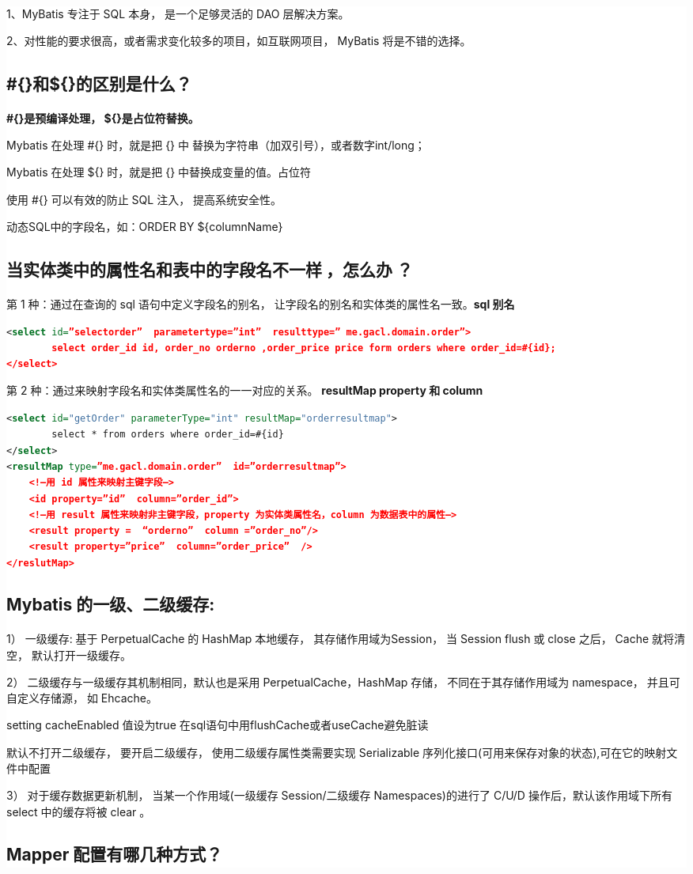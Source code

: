 1、MyBatis 专注于 SQL 本身， 是一个足够灵活的 DAO 层解决方案。

2、对性能的要求很高，或者需求变化较多的项目，如互联网项目， MyBatis 将是不错的选择。

## #{}和${}的区别是什么？

**#{}是预编译处理， ${}是占位符替换。**

Mybatis 在处理 #{} 时，就是把 {} 中 替换为字符串（加双引号），或者数字int/long；

Mybatis 在处理 ${} 时，就是把 {} 中替换成变量的值。占位符

使用 #{} 可以有效的防止 SQL 注入， 提高系统安全性。

动态SQL中的字段名，如：ORDER BY ${columnName}

## 当实体类中的属性名和表中的字段名不一样 ，怎么办 ？

第 1 种：通过在查询的 sql 语句中定义字段名的别名， 让字段名的别名和实体类的属性名一致。**sql 别名**

```xml
<select id=”selectorder”  parametertype=”int”  resulttype=” me.gacl.domain.order”>
		select order_id id, order_no orderno ,order_price price form orders where order_id=#{id};
</select>
```

第 2 种：通过来映射字段名和实体类属性名的一一对应的关系。 **resultMap property 和 column**

```xml
<select id="getOrder" parameterType="int" resultMap="orderresultmap">
		select * from orders where order_id=#{id}
</select>
<resultMap type=”me.gacl.domain.order”  id=”orderresultmap”>
    <!–用 id 属性来映射主键字段–>
    <id property=”id”  column=”order_id”>
    <!–用 result 属性来映射非主键字段，property 为实体类属性名，column 为数据表中的属性–>
    <result property =  “orderno”  column =”order_no”/>
    <result property=”price”  column=”order_price”  />
</reslutMap>
```

## Mybatis 的一级、二级缓存:

1）  一级缓存: 基于 PerpetualCache 的 HashMap 本地缓存， 其存储作用域为Session， 当 Session flush  或  close  之后， Cache  就将清空， 默认打开一级缓存。

2） 二级缓存与一级缓存其机制相同，默认也是采用 PerpetualCache，HashMap 存储， 不同在于其存储作用域为 namespace， 并且可自定义存储源， 如 Ehcache。

setting cacheEnabled 值设为true
在sql语句中用flushCache或者useCache避免脏读

默认不打开二级缓存， 要开启二级缓存， 使用二级缓存属性类需要实现 Serializable 序列化接口(可用来保存对象的状态),可在它的映射文件中配置

3）  对于缓存数据更新机制， 当某一个作用域(一级缓存 Session/二级缓存 Namespaces)的进行了 C/U/D 操作后，默认该作用域下所有 select 中的缓存将被 clear 。

## Mapper 配置有哪几种方式？
